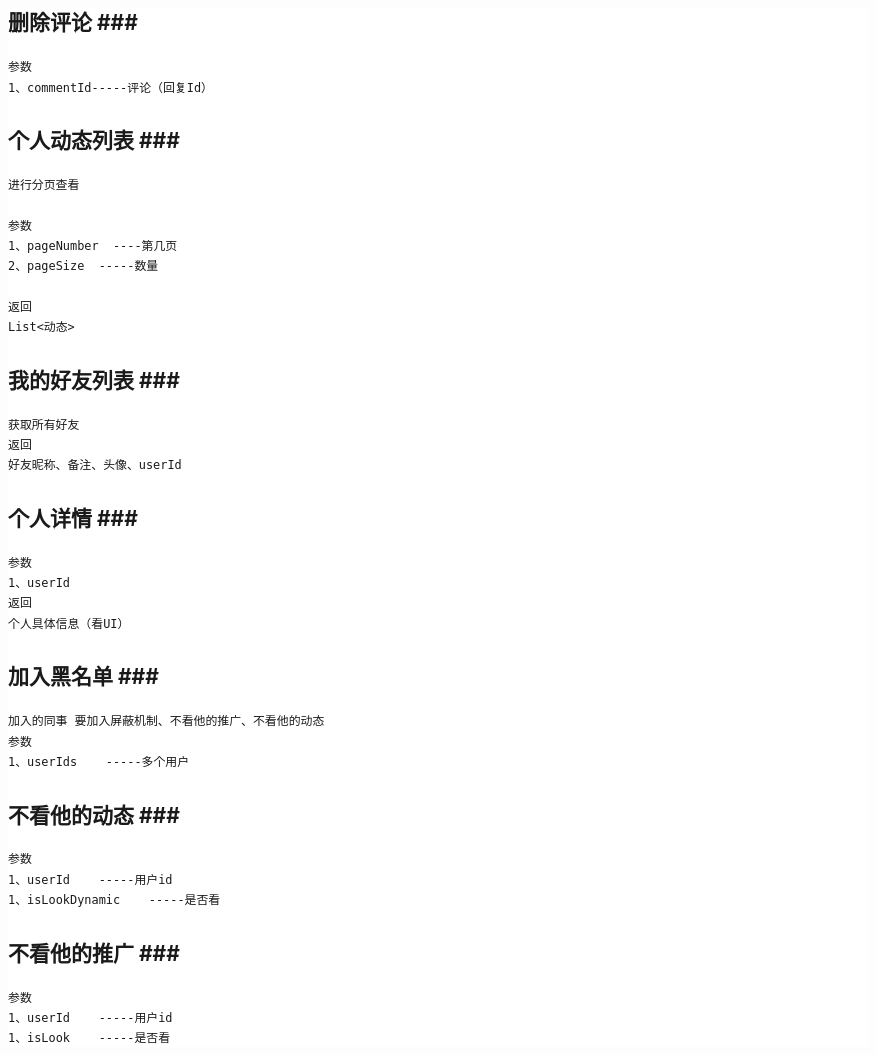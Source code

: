 ## 删除评论 \#\#\#

```text
参数
1、commentId-----评论（回复Id）
```

## 个人动态列表 \#\#\#

```text
进行分页查看

参数
1、pageNumber  ----第几页
2、pageSize  -----数量

返回
List<动态>
```

## 我的好友列表 \#\#\#

```text
获取所有好友
返回
好友昵称、备注、头像、userId
```

## 个人详情 \#\#\#

```text
参数
1、userId
返回
个人具体信息（看UI）
```

## 加入黑名单 \#\#\#

```text
加入的同事 要加入屏蔽机制、不看他的推广、不看他的动态
参数
1、userIds    -----多个用户
```

## 不看他的动态 \#\#\#

```text
参数
1、userId    -----用户id
1、isLookDynamic    -----是否看
```

## 不看他的推广 \#\#\#

```text
参数
1、userId    -----用户id
1、isLook    -----是否看
```

